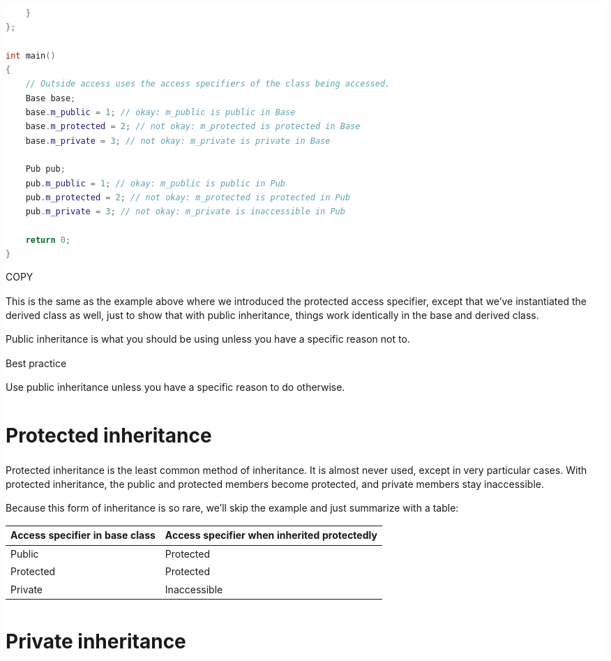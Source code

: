 ```cpp
    }
};

int main()
{
    // Outside access uses the access specifiers of the class being accessed.
    Base base;
    base.m_public = 1; // okay: m_public is public in Base
    base.m_protected = 2; // not okay: m_protected is protected in Base
    base.m_private = 3; // not okay: m_private is private in Base

    Pub pub;
    pub.m_public = 1; // okay: m_public is public in Pub
    pub.m_protected = 2; // not okay: m_protected is protected in Pub
    pub.m_private = 3; // not okay: m_private is inaccessible in Pub

    return 0;
}
```

COPY

This is the same as the example above where we introduced the protected access specifier, except that we’ve instantiated the derived class as well, just to show that with public inheritance, things work identically in the base and derived class.

Public inheritance is what you should be using unless you have a specific reason not to.

Best practice

Use public inheritance unless you have a specific reason to do otherwise.

# Protected inheritance

Protected inheritance is the least common method of inheritance. It is almost never used, except in very particular cases. With protected inheritance, the public and protected members become protected, and private members stay inaccessible.

Because this form of inheritance is so rare, we’ll skip the example and just summarize with a table:



| Access specifier in base class | Access specifier when inherited protectedly |
| :----------------------------- | :------------------------------------------ |
| Public                         | Protected                                   |
| Protected                      | Protected                                   |
| Private                        | Inaccessible                                |

# Private inheritance
